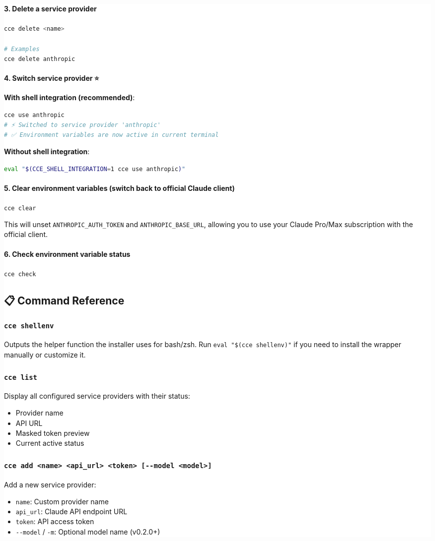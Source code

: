#### 3. Delete a service provider
```bash
cce delete <name>

# Examples
cce delete anthropic
```

#### 4. Switch service provider ⭐

**With shell integration (recommended)**:
```bash
cce use anthropic
# ⚡ Switched to service provider 'anthropic'
# ✅ Environment variables are now active in current terminal
```

**Without shell integration**:
```bash
eval "$(CCE_SHELL_INTEGRATION=1 cce use anthropic)"
```

#### 5. Clear environment variables (switch back to official Claude client)
```bash
cce clear
```

This will unset `ANTHROPIC_AUTH_TOKEN` and `ANTHROPIC_BASE_URL`, allowing you to use your Claude Pro/Max subscription with the official client.

#### 6. Check environment variable status
```bash
cce check
```

## 📋 Command Reference

### `cce shellenv`
Outputs the helper function the installer uses for bash/zsh. Run `eval "$(cce shellenv)"` if you need to install the wrapper manually or customize it.

### `cce list`
Display all configured service providers with their status:
- Provider name
- API URL
- Masked token preview
- Current active status

### `cce add <name> <api_url> <token> [--model <model>]`
Add a new service provider:
- `name`: Custom provider name
- `api_url`: Claude API endpoint URL
- `token`: API access token
- `--model` / `-m`: Optional model name (v0.2.0+)
